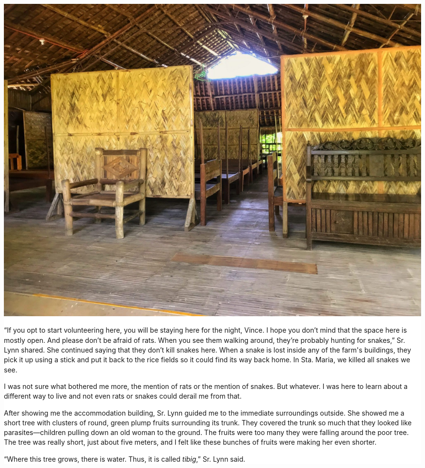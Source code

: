 ![HEAL dorm upstairs](images/HEAL-Dorm-upstairs.jpeg)

“If you opt to start volunteering here, you will be staying here for the night, Vince. I hope you don’t mind that the space here is mostly open. And please don’t be afraid of rats. When you see them walking around, they’re probably hunting for snakes,” Sr. Lynn shared. She continued saying that they don’t kill snakes here. When a snake is lost inside any of the farm's buildings, they pick it up using a stick and put it back to the rice fields so it could find its way back home. In Sta. Maria, we killed all snakes we see.

I was not sure what bothered me more, the mention of rats or the mention of snakes. But whatever. I was here to learn about a different way to live and not even rats or snakes could derail me from that.

After showing me the accommodation building, Sr. Lynn guided me to the immediate surroundings outside. She showed me a short tree with clusters of round, green plump fruits surrounding its trunk. They covered the trunk so much that they looked like parasites—children pulling down an old woman to the ground. The fruits were too many they were falling around the poor tree. The tree was really short, just about five meters, and I felt like these bunches of fruits were making her even shorter.

“Where this tree grows, there is water. Thus, it is called _tibig_,” Sr. Lynn said.
